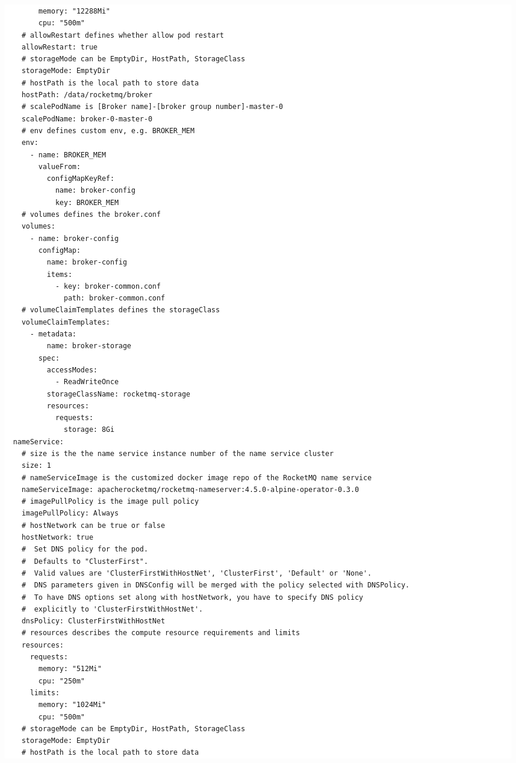 ```
        memory: "12288Mi"
        cpu: "500m"
    # allowRestart defines whether allow pod restart
    allowRestart: true
    # storageMode can be EmptyDir, HostPath, StorageClass
    storageMode: EmptyDir
    # hostPath is the local path to store data
    hostPath: /data/rocketmq/broker
    # scalePodName is [Broker name]-[broker group number]-master-0
    scalePodName: broker-0-master-0
    # env defines custom env, e.g. BROKER_MEM
    env:
      - name: BROKER_MEM
        valueFrom:
          configMapKeyRef:
            name: broker-config
            key: BROKER_MEM
    # volumes defines the broker.conf
    volumes:
      - name: broker-config
        configMap:
          name: broker-config
          items:
            - key: broker-common.conf
              path: broker-common.conf
    # volumeClaimTemplates defines the storageClass
    volumeClaimTemplates:
      - metadata:
          name: broker-storage
        spec:
          accessModes:
            - ReadWriteOnce
          storageClassName: rocketmq-storage
          resources:
            requests:
              storage: 8Gi
  nameService:
    # size is the the name service instance number of the name service cluster
    size: 1
    # nameServiceImage is the customized docker image repo of the RocketMQ name service
    nameServiceImage: apacherocketmq/rocketmq-nameserver:4.5.0-alpine-operator-0.3.0
    # imagePullPolicy is the image pull policy
    imagePullPolicy: Always
    # hostNetwork can be true or false
    hostNetwork: true
    #  Set DNS policy for the pod.
    #  Defaults to "ClusterFirst".
    #  Valid values are 'ClusterFirstWithHostNet', 'ClusterFirst', 'Default' or 'None'.
    #  DNS parameters given in DNSConfig will be merged with the policy selected with DNSPolicy.
    #  To have DNS options set along with hostNetwork, you have to specify DNS policy
    #  explicitly to 'ClusterFirstWithHostNet'.
    dnsPolicy: ClusterFirstWithHostNet
    # resources describes the compute resource requirements and limits
    resources:
      requests:
        memory: "512Mi"
        cpu: "250m"
      limits:
        memory: "1024Mi"
        cpu: "500m"
    # storageMode can be EmptyDir, HostPath, StorageClass
    storageMode: EmptyDir
    # hostPath is the local path to store data
```